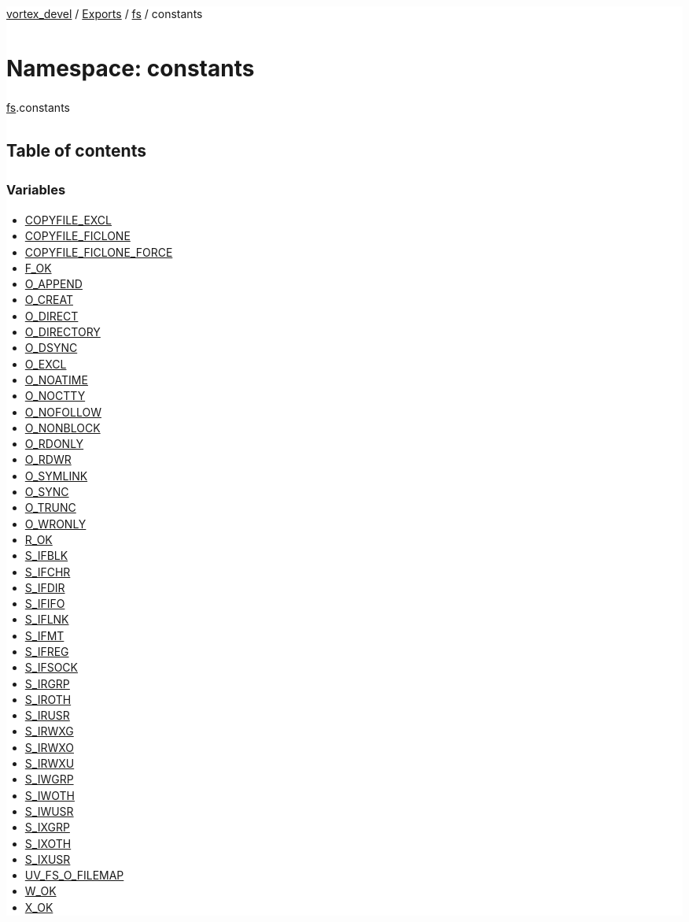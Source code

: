 [vortex_devel](../README.md) / [Exports](../modules.md) / [fs](fs.md) / constants

# Namespace: constants

[fs](fs.md).constants

## Table of contents

### Variables

- [COPYFILE\_EXCL](fs.constants.md#copyfile_excl)
- [COPYFILE\_FICLONE](fs.constants.md#copyfile_ficlone)
- [COPYFILE\_FICLONE\_FORCE](fs.constants.md#copyfile_ficlone_force)
- [F\_OK](fs.constants.md#f_ok)
- [O\_APPEND](fs.constants.md#o_append)
- [O\_CREAT](fs.constants.md#o_creat)
- [O\_DIRECT](fs.constants.md#o_direct)
- [O\_DIRECTORY](fs.constants.md#o_directory)
- [O\_DSYNC](fs.constants.md#o_dsync)
- [O\_EXCL](fs.constants.md#o_excl)
- [O\_NOATIME](fs.constants.md#o_noatime)
- [O\_NOCTTY](fs.constants.md#o_noctty)
- [O\_NOFOLLOW](fs.constants.md#o_nofollow)
- [O\_NONBLOCK](fs.constants.md#o_nonblock)
- [O\_RDONLY](fs.constants.md#o_rdonly)
- [O\_RDWR](fs.constants.md#o_rdwr)
- [O\_SYMLINK](fs.constants.md#o_symlink)
- [O\_SYNC](fs.constants.md#o_sync)
- [O\_TRUNC](fs.constants.md#o_trunc)
- [O\_WRONLY](fs.constants.md#o_wronly)
- [R\_OK](fs.constants.md#r_ok)
- [S\_IFBLK](fs.constants.md#s_ifblk)
- [S\_IFCHR](fs.constants.md#s_ifchr)
- [S\_IFDIR](fs.constants.md#s_ifdir)
- [S\_IFIFO](fs.constants.md#s_ififo)
- [S\_IFLNK](fs.constants.md#s_iflnk)
- [S\_IFMT](fs.constants.md#s_ifmt)
- [S\_IFREG](fs.constants.md#s_ifreg)
- [S\_IFSOCK](fs.constants.md#s_ifsock)
- [S\_IRGRP](fs.constants.md#s_irgrp)
- [S\_IROTH](fs.constants.md#s_iroth)
- [S\_IRUSR](fs.constants.md#s_irusr)
- [S\_IRWXG](fs.constants.md#s_irwxg)
- [S\_IRWXO](fs.constants.md#s_irwxo)
- [S\_IRWXU](fs.constants.md#s_irwxu)
- [S\_IWGRP](fs.constants.md#s_iwgrp)
- [S\_IWOTH](fs.constants.md#s_iwoth)
- [S\_IWUSR](fs.constants.md#s_iwusr)
- [S\_IXGRP](fs.constants.md#s_ixgrp)
- [S\_IXOTH](fs.constants.md#s_ixoth)
- [S\_IXUSR](fs.constants.md#s_ixusr)
- [UV\_FS\_O\_FILEMAP](fs.constants.md#uv_fs_o_filemap)
- [W\_OK](fs.constants.md#w_ok)
- [X\_OK](fs.constants.md#x_ok)
